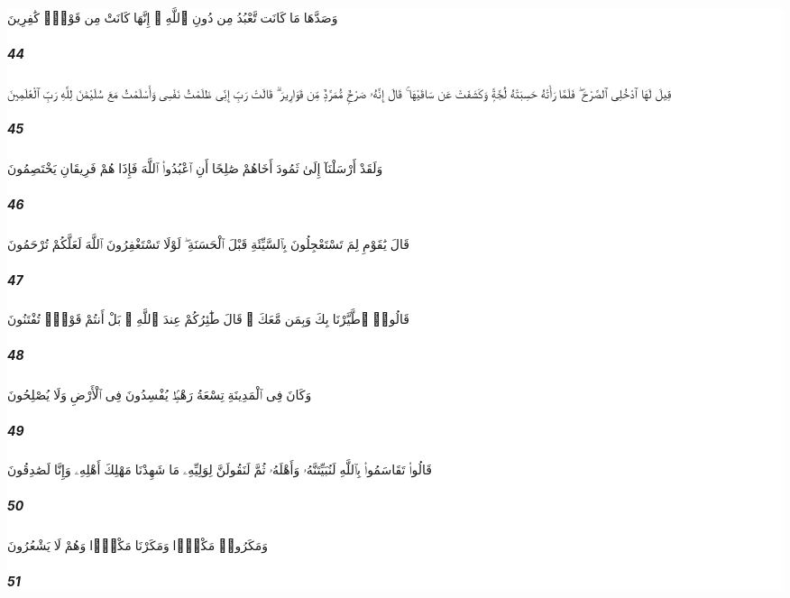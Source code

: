 <span class="ayah hovertext" data-hover="And he diverted her from the worship of others besides Allah: for she was (sprung) of a people that had no faith.">وَصَدَّهَا مَا كَانَت تَّعْبُدُ مِن دُونِ ٱللَّهِ ۖ إِنَّهَا كَانَتْ مِن قَوْمٍۢ كَٰفِرِينَ</span>

##### 44

<span class="ayah hovertext" data-hover="She was asked to enter the lofty Palace: but when she saw it, she thought it was a lake of water, and she (tucked up her skirts), uncovering her legs. He said: 'This is but a palace paved smooth with slabs of glass.' She said: 'O my Lord! I have indeed wronged my soul: I do (now) submit (in Islam), with Solomon, to the Lord of the Worlds.'">قِيلَ لَهَا ٱدْخُلِى ٱلصَّرْحَ ۖ فَلَمَّا رَأَتْهُ حَسِبَتْهُ لُجَّةًۭ وَكَشَفَتْ عَن سَاقَيْهَا ۚ قَالَ إِنَّهُۥ صَرْحٌۭ مُّمَرَّدٌۭ مِّن قَوَارِيرَ ۗ قَالَتْ رَبِّ إِنِّى ظَلَمْتُ نَفْسِى وَأَسْلَمْتُ مَعَ سُلَيْمَٰنَ لِلَّهِ رَبِّ ٱلْعَٰلَمِينَ</span>

##### 45

<span class="ayah hovertext" data-hover="We sent (aforetime), to the Thamud, their brother Salih, saying, 'Serve Allah': But behold, they became two factions quarrelling with each other.">وَلَقَدْ أَرْسَلْنَآ إِلَىٰ ثَمُودَ أَخَاهُمْ صَٰلِحًا أَنِ ٱعْبُدُوا۟ ٱللَّهَ فَإِذَا هُمْ فَرِيقَانِ يَخْتَصِمُونَ</span>

##### 46

<span class="ayah hovertext" data-hover="He said: 'O my people! why ask ye to hasten on the evil in preference to the good? If only ye ask Allah for forgiveness, ye may hope to receive mercy.">قَالَ يَٰقَوْمِ لِمَ تَسْتَعْجِلُونَ بِٱلسَّيِّئَةِ قَبْلَ ٱلْحَسَنَةِ ۖ لَوْلَا تَسْتَغْفِرُونَ ٱللَّهَ لَعَلَّكُمْ تُرْحَمُونَ</span>

##### 47

<span class="ayah hovertext" data-hover="They said: 'Ill omen do we augur from thee and those that are with thee'. He said: 'Your ill omen is with Allah; yea, ye are a people under trial.'">قَالُوا۟ ٱطَّيَّرْنَا بِكَ وَبِمَن مَّعَكَ ۚ قَالَ طَٰٓئِرُكُمْ عِندَ ٱللَّهِ ۖ بَلْ أَنتُمْ قَوْمٌۭ تُفْتَنُونَ</span>

##### 48

<span class="ayah hovertext" data-hover="There were in the city nine men of a family, who made mischief in the land, and would not reform.">وَكَانَ فِى ٱلْمَدِينَةِ تِسْعَةُ رَهْطٍۢ يُفْسِدُونَ فِى ٱلْأَرْضِ وَلَا يُصْلِحُونَ</span>

##### 49

<span class="ayah hovertext" data-hover="They said: 'Swear a mutual oath by Allah that we shall make a secret night attack on him and his people, and that we shall then say to his heir (when he seeks vengeance): 'We were not present at the slaughter of his people, and we are positively telling the truth.''">قَالُوا۟ تَقَاسَمُوا۟ بِٱللَّهِ لَنُبَيِّتَنَّهُۥ وَأَهْلَهُۥ ثُمَّ لَنَقُولَنَّ لِوَلِيِّهِۦ مَا شَهِدْنَا مَهْلِكَ أَهْلِهِۦ وَإِنَّا لَصَٰدِقُونَ</span>

##### 50

<span class="ayah hovertext" data-hover="They plotted and planned, but We too planned, even while they perceived it not.">وَمَكَرُوا۟ مَكْرًۭا وَمَكَرْنَا مَكْرًۭا وَهُمْ لَا يَشْعُرُونَ</span>

##### 51
